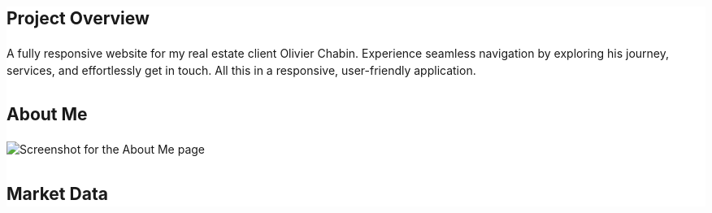## **Project Overview**
A fully responsive website for my real estate client Olivier Chabin. Experience seamless navigation by exploring his journey, services, and effortlessly get in touch. All this in a responsive, user-friendly application.

## **About Me**
<img src="./images/OlivierAboutMeScreenshot.png" alt="Screenshot for the About Me page" width="1000"/>

## **Market Data**
